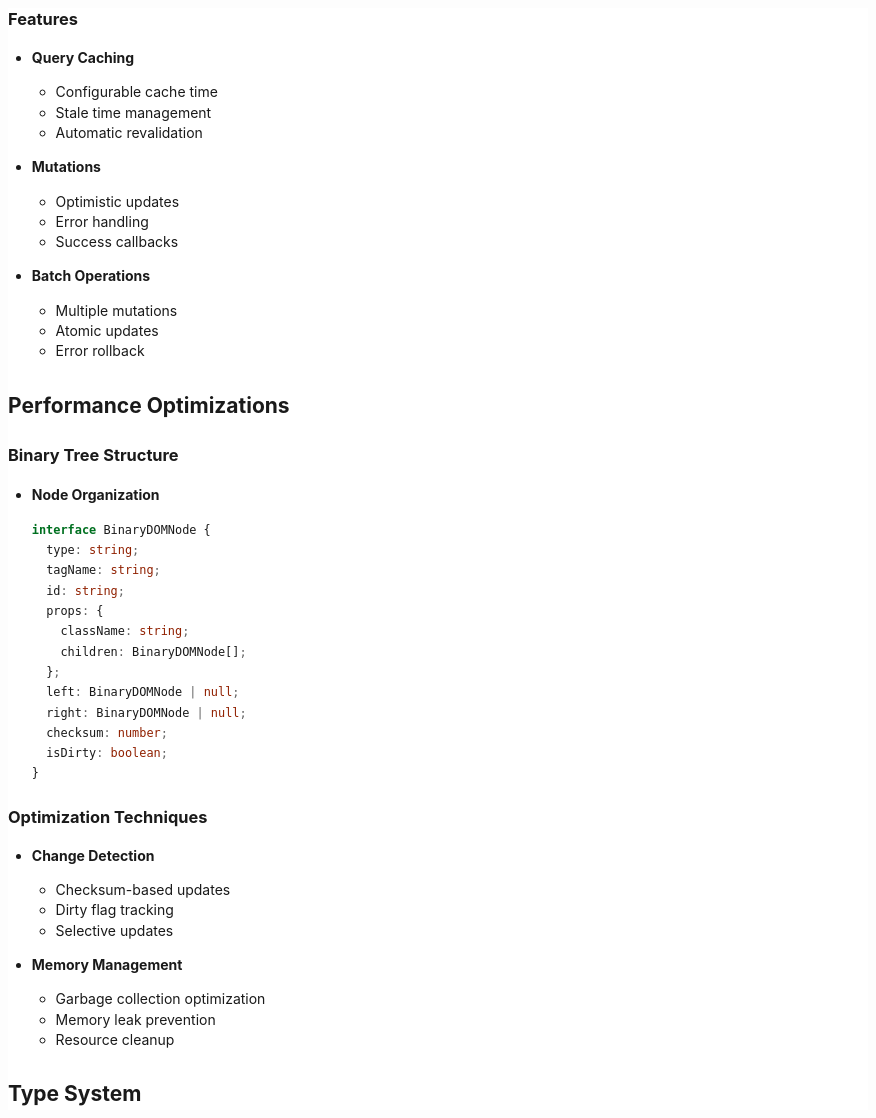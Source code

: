 ### Features

- **Query Caching**

  - Configurable cache time
  - Stale time management
  - Automatic revalidation

- **Mutations**

  - Optimistic updates
  - Error handling
  - Success callbacks

- **Batch Operations**
  - Multiple mutations
  - Atomic updates
  - Error rollback

## Performance Optimizations

### Binary Tree Structure

- **Node Organization**
  ```typescript
  interface BinaryDOMNode {
    type: string;
    tagName: string;
    id: string;
    props: {
      className: string;
      children: BinaryDOMNode[];
    };
    left: BinaryDOMNode | null;
    right: BinaryDOMNode | null;
    checksum: number;
    isDirty: boolean;
  }
  ```

### Optimization Techniques

- **Change Detection**

  - Checksum-based updates
  - Dirty flag tracking
  - Selective updates

- **Memory Management**
  - Garbage collection optimization
  - Memory leak prevention
  - Resource cleanup

## Type System
